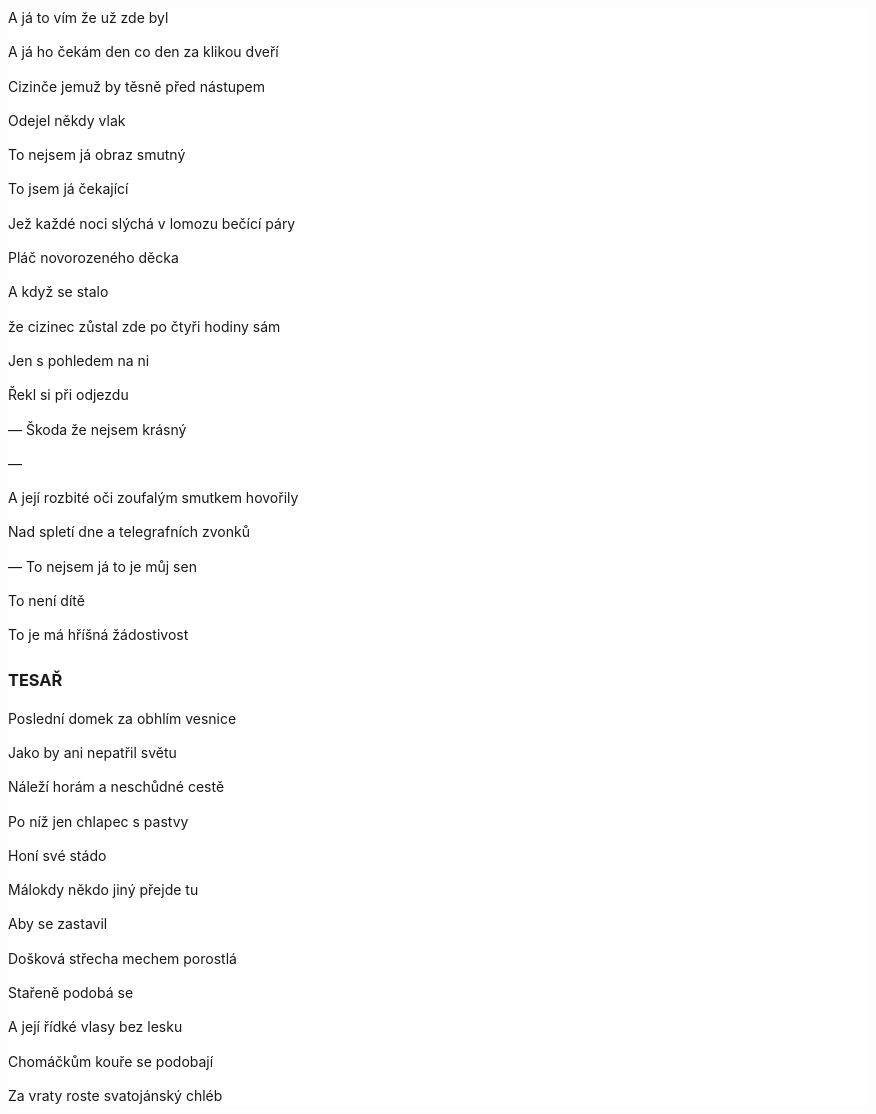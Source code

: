 A já to vím že už zde byl

A já ho čekám den co den za klikou dveří

Cizinče jemuž by těsně před nástupem

Odejel někdy vlak

To nejsem já obraz smutný

To jsem já čekající

Jež každé noci slýchá v lomozu bečící páry

Pláč novorozeného děcka

A když se stalo

že cizinec zůstal zde po čtyři hodiny sám

Jen s pohledem na ni

Řekl si při odjezdu

— Škoda že nejsem krásný

—

A její rozbité oči zoufalým smutkem hovořily

Nad spletí dne a telegrafních zvonků

— To nejsem já to je můj sen

To není dítě

To je má hříšná žádostivost



### TESAŘ

Poslední domek za obhlím vesnice

Jako by ani nepatřil světu

Náleží horám a neschůdné cestě

Po níž jen chlapec s pastvy

Honí své stádo

Málokdy někdo jiný přejde tu

Aby se zastavil

Došková střecha mechem porostlá

Stařeně podobá se

A její řídké vlasy bez lesku

Chomáčkům kouře se podobají

Za vraty roste svatojánský chléb
